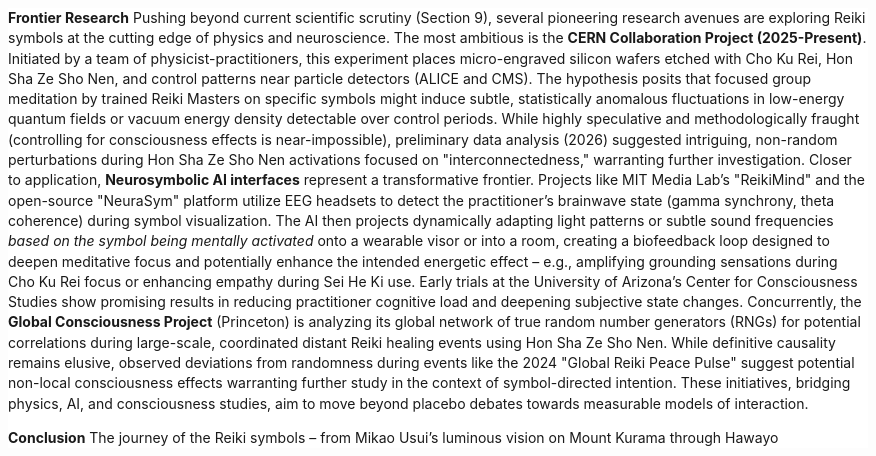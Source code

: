 
**Frontier Research**
Pushing beyond current scientific scrutiny (Section 9), several pioneering research avenues are exploring Reiki symbols at the cutting edge of physics and neuroscience. The most ambitious is the **CERN Collaboration Project (2025-Present)**. Initiated by a team of physicist-practitioners, this experiment places micro-engraved silicon wafers etched with Cho Ku Rei, Hon Sha Ze Sho Nen, and control patterns near particle detectors (ALICE and CMS). The hypothesis posits that focused group meditation by trained Reiki Masters on specific symbols might induce subtle, statistically anomalous fluctuations in low-energy quantum fields or vacuum energy density detectable over control periods. While highly speculative and methodologically fraught (controlling for consciousness effects is near-impossible), preliminary data analysis (2026) suggested intriguing, non-random perturbations during Hon Sha Ze Sho Nen activations focused on "interconnectedness," warranting further investigation. Closer to application, **Neurosymbolic AI interfaces** represent a transformative frontier. Projects like MIT Media Lab’s "ReikiMind" and the open-source "NeuraSym" platform utilize EEG headsets to detect the practitioner’s brainwave state (gamma synchrony, theta coherence) during symbol visualization. The AI then projects dynamically adapting light patterns or subtle sound frequencies *based on the symbol being mentally activated* onto a wearable visor or into a room, creating a biofeedback loop designed to deepen meditative focus and potentially enhance the intended energetic effect – e.g., amplifying grounding sensations during Cho Ku Rei focus or enhancing empathy during Sei He Ki use. Early trials at the University of Arizona’s Center for Consciousness Studies show promising results in reducing practitioner cognitive load and deepening subjective state changes. Concurrently, the **Global Consciousness Project** (Princeton) is analyzing its global network of true random number generators (RNGs) for potential correlations during large-scale, coordinated distant Reiki healing events using Hon Sha Ze Sho Nen. While definitive causality remains elusive, observed deviations from randomness during events like the 2024 "Global Reiki Peace Pulse" suggest potential non-local consciousness effects warranting further study in the context of symbol-directed intention. These initiatives, bridging physics, AI, and consciousness studies, aim to move beyond placebo debates towards measurable models of interaction.

**Conclusion**
The journey of the Reiki symbols – from Mikao Usui’s luminous vision on Mount Kurama through Hawayo